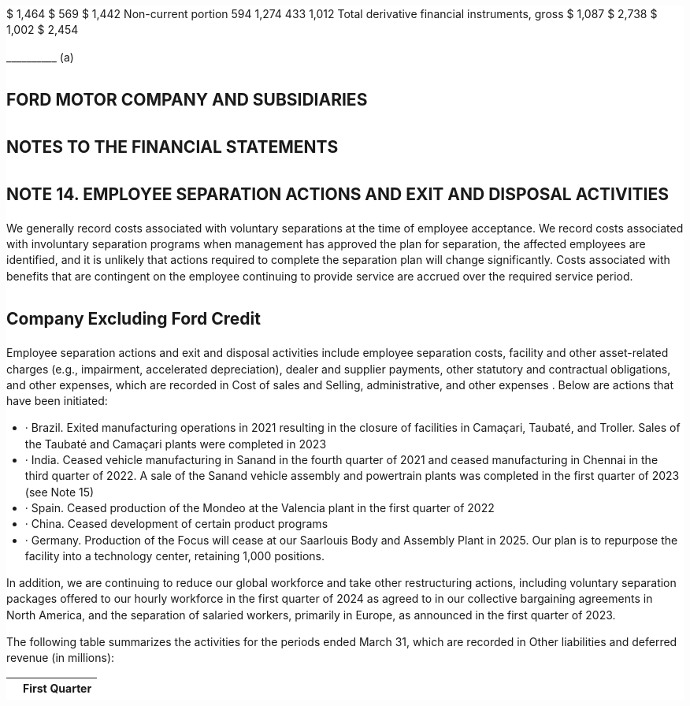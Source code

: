 <td>$ 1,464</td>
<td>$</td>
<td>569</td>
<td>$ 1,442</td>
</tr>
<tr>
<td>Non-current portion</td>
<td></td>
<td>594</td>
<td>1,274</td>
<td></td>
<td>433</td>
<td>1,012</td>
</tr>
<tr>
<td>Total derivative financial instruments, gross</td>
<td>$</td>
<td>1,087</td>
<td>$ 2,738</td>
<td></td>
<td>$ 1,002</td>
<td>$ 2,454</td>
</tr>
</tbody>
</table>
<p>__________ (a)</p>
<h2>FORD MOTOR COMPANY AND SUBSIDIARIES</h2>
<h2>NOTES TO THE FINANCIAL STATEMENTS</h2>
<h2>NOTE 14. EMPLOYEE SEPARATION ACTIONS AND EXIT AND DISPOSAL ACTIVITIES</h2>
<p>We generally record costs associated with voluntary separations at the time of employee acceptance. We record costs associated with involuntary separation programs when management has approved the plan for separation, the affected employees are identified, and it is unlikely that actions required to complete the separation plan will change significantly. Costs associated with benefits that are contingent on the employee continuing to provide service are accrued over the required service period.</p>
<h2>Company Excluding Ford Credit</h2>
<p>Employee separation actions and exit and disposal activities include employee separation costs, facility and other asset-related charges (e.g., impairment, accelerated depreciation), dealer and supplier payments, other statutory and contractual obligations, and other expenses, which are recorded in Cost of sales and Selling, administrative, and other expenses . Below are actions that have been initiated:</p>
<ul>
<li>· Brazil. Exited manufacturing operations in 2021 resulting in the closure of facilities in Camaçari, Taubaté, and Troller. Sales of the Taubaté and Camaçari plants were completed in 2023</li>
<li>· India. Ceased vehicle manufacturing in Sanand in the fourth quarter of 2021 and ceased manufacturing in Chennai in the third quarter of 2022. A sale of the Sanand vehicle assembly and powertrain plants was completed in the first quarter of 2023 (see Note 15)</li>
<li>· Spain. Ceased production of the Mondeo at the Valencia plant in the first quarter of 2022</li>
<li>· China. Ceased development of certain product programs</li>
<li>· Germany. Production of the Focus will cease at our Saarlouis Body and Assembly Plant in 2025. Our plan is to repurpose the facility into a technology center, retaining 1,000 positions.</li>
</ul>
<p>In addition, we are continuing to reduce our global workforce and take other restructuring actions, including voluntary separation packages offered to our hourly workforce in the first quarter of 2024 as agreed to in our collective bargaining agreements in North America, and the separation of salaried workers, primarily in Europe, as announced in the first quarter of 2023.</p>
<p>The following table summarizes the activities for the periods ended March 31, which are recorded in Other liabilities and deferred revenue (in millions):</p>
<table>
<thead>
<tr>
<th></th>
<th>First Quarter</th>